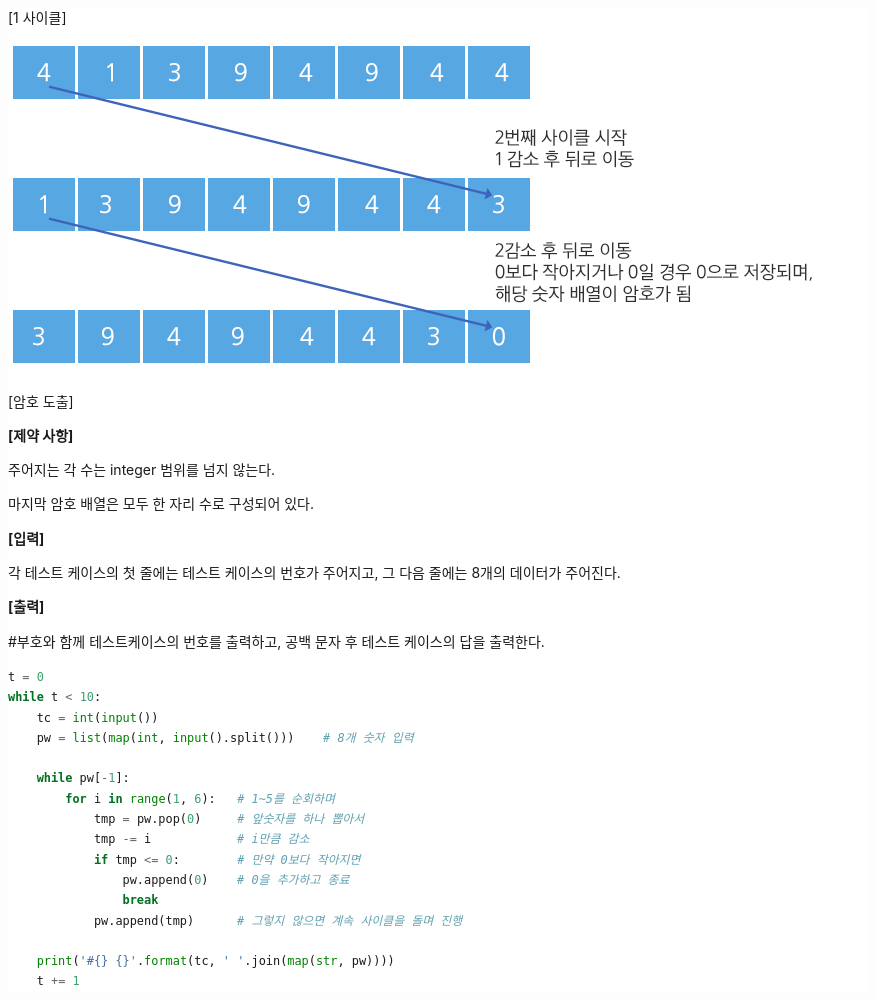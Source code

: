 
[1 사이클]

 ![img](D3_2.assets/암호생성02.jpg)

[암호 도출]


**[제약 사항]**

주어지는 각 수는 integer 범위를 넘지 않는다.

마지막 암호 배열은 모두 한 자리 수로 구성되어 있다.

**[입력]**

각 테스트 케이스의 첫 줄에는 테스트 케이스의 번호가 주어지고, 그 다음 줄에는 8개의 데이터가 주어진다.

**[출력]**

\#부호와 함께 테스트케이스의 번호를 출력하고, 공백 문자 후 테스트 케이스의 답을 출력한다.

```python
t = 0
while t < 10:
    tc = int(input())
    pw = list(map(int, input().split()))    # 8개 숫자 입력

    while pw[-1]:
        for i in range(1, 6):   # 1~5를 순회하며
            tmp = pw.pop(0)     # 앞숫자를 하나 뽑아서
            tmp -= i            # i만큼 감소
            if tmp <= 0:        # 만약 0보다 작아지면
                pw.append(0)    # 0을 추가하고 종료
                break
            pw.append(tmp)      # 그렇지 않으면 계속 사이클을 돌며 진행

    print('#{} {}'.format(tc, ' '.join(map(str, pw))))
    t += 1
```
